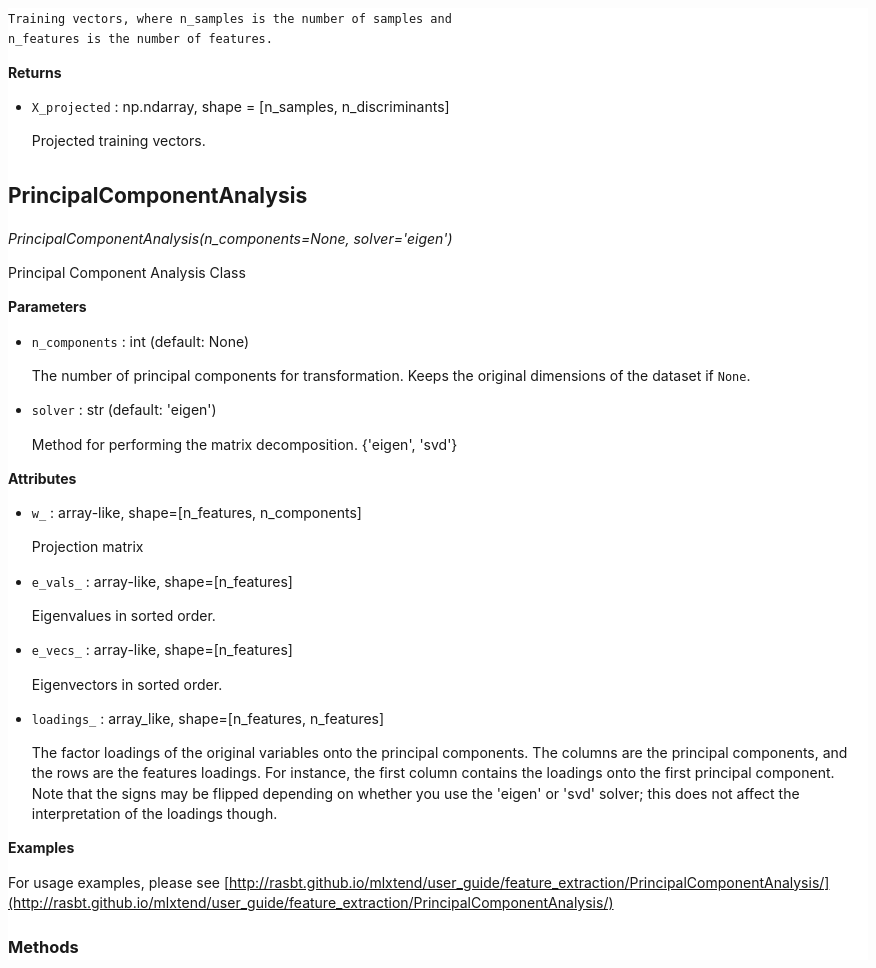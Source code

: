     Training vectors, where n_samples is the number of samples and
    n_features is the number of features.

**Returns**

- `X_projected` : np.ndarray, shape = [n_samples, n_discriminants]

    Projected training vectors.




## PrincipalComponentAnalysis

*PrincipalComponentAnalysis(n_components=None, solver='eigen')*

Principal Component Analysis Class

**Parameters**

- `n_components` : int (default: None)

    The number of principal components for transformation.
    Keeps the original dimensions of the dataset if `None`.

- `solver` : str (default: 'eigen')

    Method for performing the matrix decomposition.
    {'eigen', 'svd'}

**Attributes**

- `w_` : array-like, shape=[n_features, n_components]

    Projection matrix

- `e_vals_` : array-like, shape=[n_features]

    Eigenvalues in sorted order.

- `e_vecs_` : array-like, shape=[n_features]

    Eigenvectors in sorted order.

- `loadings_` : array_like, shape=[n_features, n_features]

    The factor loadings of the original variables onto
    the principal components. The columns are the principal
    components, and the rows are the features loadings.
    For instance, the first column contains the loadings onto
    the first principal component. Note that the signs may
    be flipped depending on whether you use the 'eigen' or
    'svd' solver; this does not affect the interpretation
    of the loadings though.

**Examples**

For usage examples, please see
    [http://rasbt.github.io/mlxtend/user_guide/feature_extraction/PrincipalComponentAnalysis/](http://rasbt.github.io/mlxtend/user_guide/feature_extraction/PrincipalComponentAnalysis/)

### Methods
